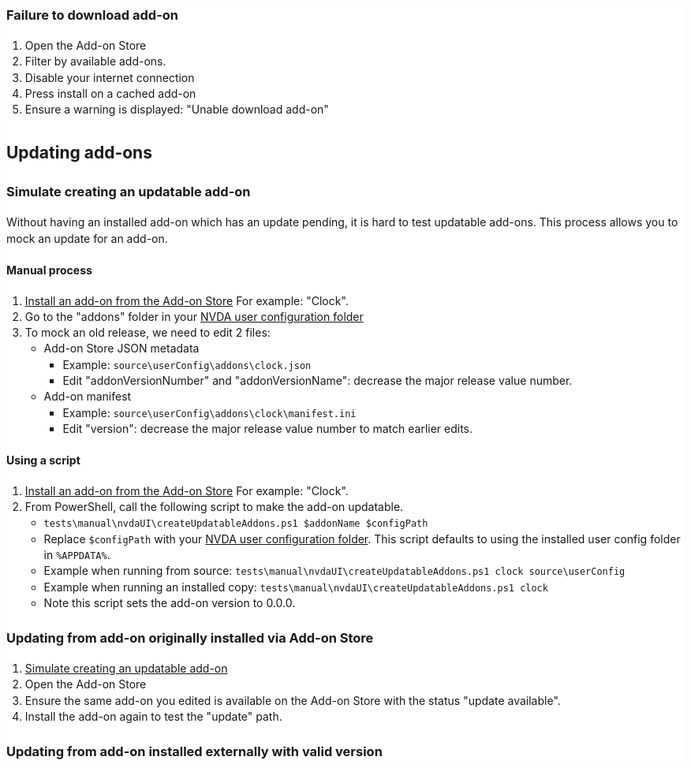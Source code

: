 ### Failure to download add-on

1. Open the Add-on Store
1. Filter by available add-ons.
1. Disable your internet connection
1. Press install on a cached add-on
1. Ensure a warning is displayed: "Unable download add-on"

## Updating add-ons

### Simulate creating an updatable add-on

Without having an installed add-on which has an update pending, it is hard to test updatable add-ons.
This process allows you to mock an update for an add-on.

#### Manual process

1. [Install an add-on from the Add-on Store](#install-add-on)
For example: "Clock".
1. Go to the "addons" folder in your [NVDA user configuration folder](#editing-user-configuration)
1. To mock an old release, we need to edit 2 files:
    * Add-on Store JSON metadata
        * Example: `source\userConfig\addons\clock.json`
        * Edit "addonVersionNumber" and "addonVersionName": decrease the major release value number.
    * Add-on manifest
        * Example: `source\userConfig\addons\clock\manifest.ini`
        * Edit "version": decrease the major release value number to match earlier edits.

#### Using a script

1. [Install an add-on from the Add-on Store](#install-add-on)
For example: "Clock".
1. From PowerShell, call the following script to make the add-on updatable.
   * `tests\manual\nvdaUI\createUpdatableAddons.ps1 $addonName $configPath`
   * Replace `$configPath` with your [NVDA user configuration folder](#editing-user-configuration).
   This script defaults to using the installed user config folder in `%APPDATA%`.
   * Example when running from source: `tests\manual\nvdaUI\createUpdatableAddons.ps1 clock source\userConfig`
   * Example when running an installed copy: `tests\manual\nvdaUI\createUpdatableAddons.ps1 clock`
   * Note this script sets the add-on version to 0.0.0.

### Updating from add-on originally installed via Add-on Store

1. [Simulate creating an updatable add-on](#simulate-creating-an-updatable-add-on)
1. Open the Add-on Store
1. Ensure the same add-on you edited is available on the Add-on Store with the status "update available".
1. Install the add-on again to test the "update" path.

### Updating from add-on installed externally with valid version
